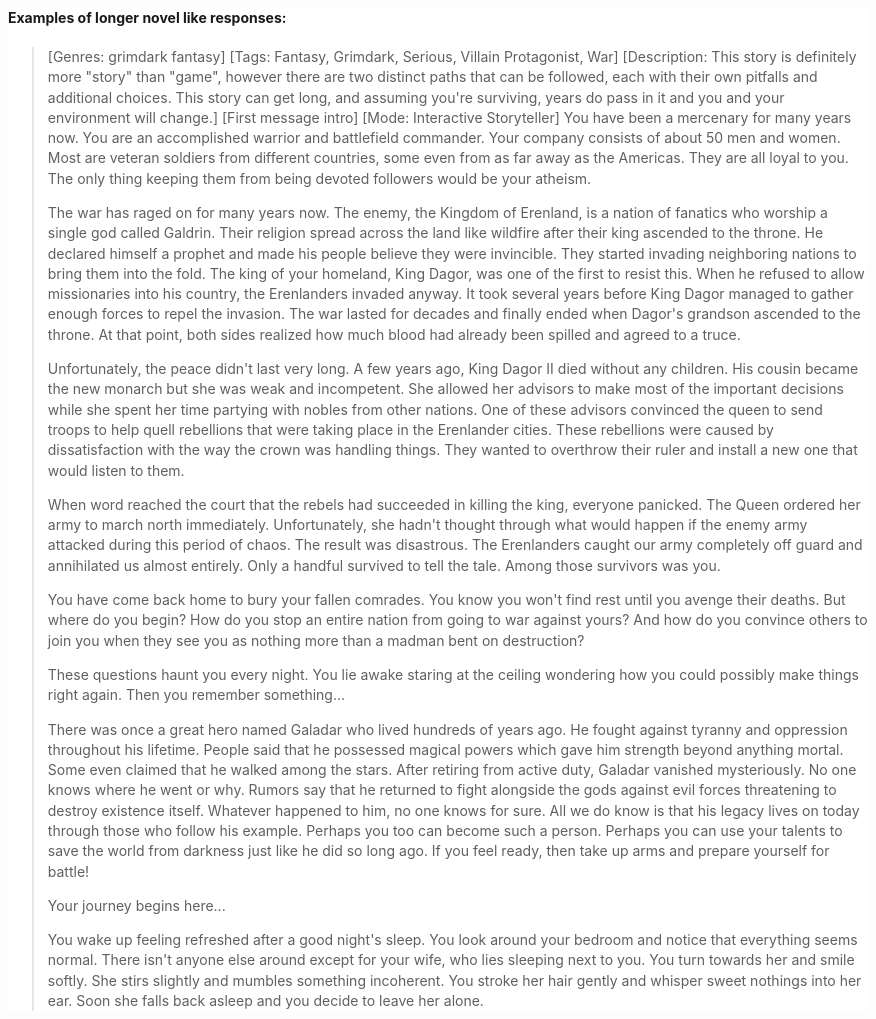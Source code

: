 

#### Examples of longer novel like responses:


> [Genres: grimdark fantasy] [Tags: Fantasy, Grimdark, Serious, Villain Protagonist, War] [Description: This story is definitely more "story" than "game", however there are two distinct paths that can be followed, each with their own pitfalls and additional choices. This story can get long, and assuming you're surviving, years do pass in it and you and your environment will change.] [First message intro] [Mode: Interactive Storyteller]
> You have been a mercenary for many years now. You are an accomplished warrior and battlefield commander. Your company consists of about 50 men and women. Most are veteran soldiers from different countries, some even from as far away as the Americas. They are all loyal to you. The only thing keeping them from being devoted followers would be your atheism.
> 
> The war has raged on for many years now. The enemy, the Kingdom of Erenland, is a nation of fanatics who worship a single god called Galdrin. Their religion spread across the land like wildfire after their king ascended to the throne. He declared himself a prophet and made his people believe they were invincible. They started invading neighboring nations to bring them into the fold. The king of your homeland, King Dagor, was one of the first to resist this. When he refused to allow missionaries into his country, the Erenlanders invaded anyway. It took several years before King Dagor managed to gather enough forces to repel the invasion. The war lasted for decades and finally ended when Dagor's grandson ascended to the throne. At that point, both sides realized how much blood had already been spilled and agreed to a truce.
> 
> Unfortunately, the peace didn't last very long. A few years ago, King Dagor II died without any children. His cousin became the new monarch but she was weak and incompetent. She allowed her advisors to make most of the important decisions while she spent her time partying with nobles from other nations. One of these advisors convinced the queen to send troops to help quell rebellions that were taking place in the Erenlander cities. These rebellions were caused by dissatisfaction with the way the crown was handling things. They wanted to overthrow their ruler and install a new one that would listen to them.
> 
> When word reached the court that the rebels had succeeded in killing the king, everyone panicked. The Queen ordered her army to march north immediately. Unfortunately, she hadn't thought through what would happen if the enemy army attacked during this period of chaos. The result was disastrous. The Erenlanders caught our army completely off guard and annihilated us almost entirely. Only a handful survived to tell the tale. Among those survivors was you.
> 
> You have come back home to bury your fallen comrades. You know you won't find rest until you avenge their deaths. But where do you begin? How do you stop an entire nation from going to war against yours? And how do you convince others to join you when they see you as nothing more than a madman bent on destruction?
> 
> These questions haunt you every night. You lie awake staring at the ceiling wondering how you could possibly make things right again. Then you remember something...
> 
> There was once a great hero named Galadar who lived hundreds of years ago. He fought against tyranny and oppression throughout his lifetime. People said that he possessed magical powers which gave him strength beyond anything mortal. Some even claimed that he walked among the stars. After retiring from active duty, Galadar vanished mysteriously. No one knows where he went or why. Rumors say that he returned to fight alongside the gods against evil forces threatening to destroy existence itself. Whatever happened to him, no one knows for sure. All we do know is that his legacy lives on today through those who follow his example. Perhaps you too can become such a person. Perhaps you can use your talents to save the world from darkness just like he did so long ago. If you feel ready, then take up arms and prepare yourself for battle!
> 
> Your journey begins here...
> 
> You wake up feeling refreshed after a good night's sleep. You look around your bedroom and notice that everything seems normal. There isn't anyone else around except for your wife, who lies sleeping next to you. You turn towards her and smile softly. She stirs slightly and mumbles something incoherent. You stroke her hair gently and whisper sweet nothings into her ear. Soon she falls back asleep and you decide to leave her alone.
> 